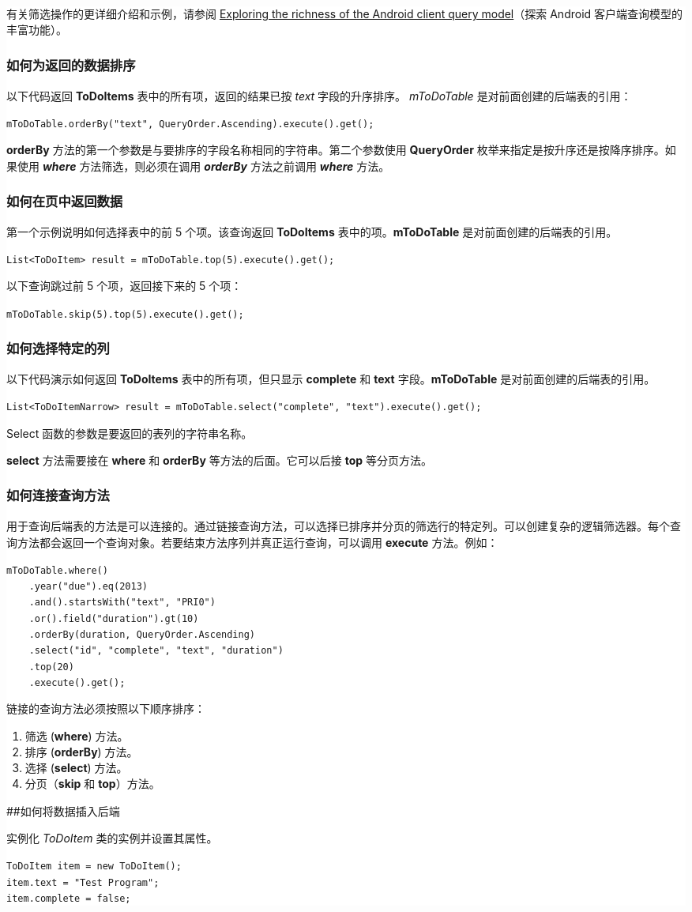 有关筛选操作的更详细介绍和示例，请参阅 [Exploring the richness of the Android client query model](http://hashtagfail.com/post/46493261719/mobile-services-android-querying)（探索 Android 客户端查询模型的丰富功能）。

### <a name="sorting"></a>如何为返回的数据排序

以下代码返回 **ToDoItems** 表中的所有项，返回的结果已按 *text* 字段的升序排序。 *mToDoTable* 是对前面创建的后端表的引用：

    mToDoTable.orderBy("text", QueryOrder.Ascending).execute().get();

**orderBy** 方法的第一个参数是与要排序的字段名称相同的字符串。第二个参数使用 **QueryOrder** 枚举来指定是按升序还是按降序排序。如果使用 ***where*** 方法筛选，则必须在调用 ***orderBy*** 方法之前调用 ***where*** 方法。

### <a name="paging"></a>如何在页中返回数据

第一个示例说明如何选择表中的前 5 个项。该查询返回 **ToDoItems** 表中的项。**mToDoTable** 是对前面创建的后端表的引用。

    List<ToDoItem> result = mToDoTable.top(5).execute().get();

以下查询跳过前 5 个项，返回接下来的 5 个项：

    mToDoTable.skip(5).top(5).execute().get();

### <a name="selecting"></a>如何选择特定的列

以下代码演示如何返回 **ToDoItems** 表中的所有项，但只显示 **complete** 和 **text** 字段。**mToDoTable** 是对前面创建的后端表的引用。

    List<ToDoItemNarrow> result = mToDoTable.select("complete", "text").execute().get();

Select 函数的参数是要返回的表列的字符串名称。

**select** 方法需要接在 **where** 和 **orderBy** 等方法的后面。它可以后接 **top** 等分页方法。

### <a name="chaining"></a>如何连接查询方法

用于查询后端表的方法是可以连接的。通过链接查询方法，可以选择已排序并分页的筛选行的特定列。可以创建复杂的逻辑筛选器。每个查询方法都会返回一个查询对象。若要结束方法序列并真正运行查询，可以调用 **execute** 方法。例如：

    mToDoTable.where()
        .year("due").eq(2013)
        .and().startsWith("text", "PRI0")
        .or().field("duration").gt(10)
        .orderBy(duration, QueryOrder.Ascending)
        .select("id", "complete", "text", "duration")
        .top(20)
        .execute().get();

链接的查询方法必须按照以下顺序排序：

1. 筛选 (**where**) 方法。
2. 排序 (**orderBy**) 方法。
3. 选择 (**select**) 方法。
4. 分页（**skip** 和 **top**）方法。

##<a name="inserting"></a>如何将数据插入后端

实例化 *ToDoItem* 类的实例并设置其属性。

    ToDoItem item = new ToDoItem();
    item.text = "Test Program";
    item.complete = false;
